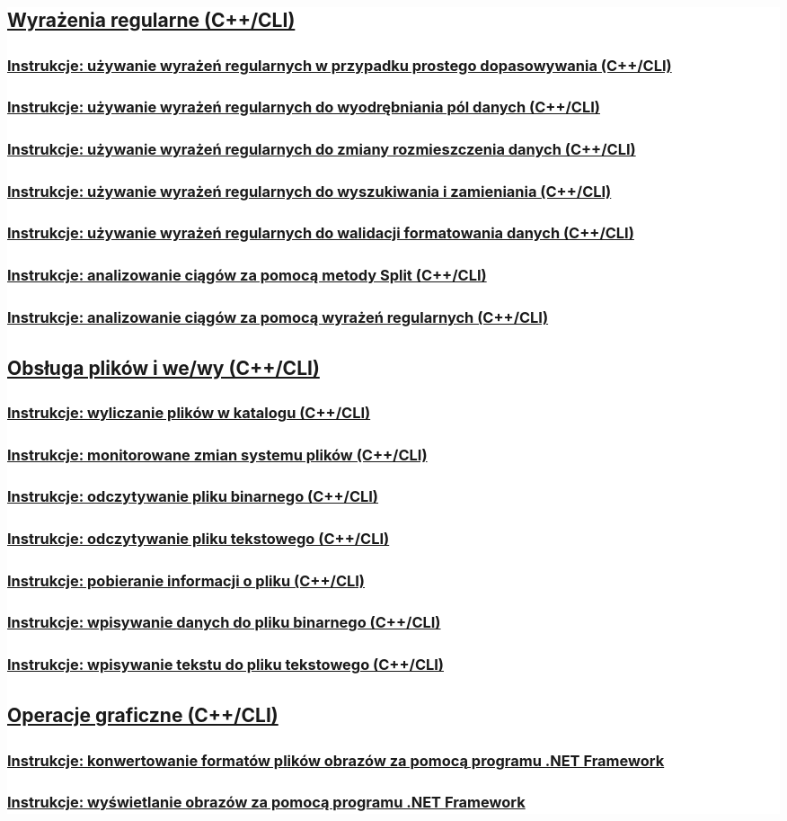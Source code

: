 ## [Wyrażenia regularne (C++/CLI)](regular-expressions-cpp-cli.md)
### [Instrukcje: używanie wyrażeń regularnych w przypadku prostego dopasowywania (C++/CLI)](how-to-use-regular-expressions-for-simple-matching-cpp-cli.md)
### [Instrukcje: używanie wyrażeń regularnych do wyodrębniania pól danych (C++/CLI)](how-to-use-regular-expressions-to-extract-data-fields-cpp-cli.md)
### [Instrukcje: używanie wyrażeń regularnych do zmiany rozmieszczenia danych (C++/CLI)](how-to-use-regular-expressions-to-rearrange-data-cpp-cli.md)
### [Instrukcje: używanie wyrażeń regularnych do wyszukiwania i zamieniania (C++/CLI)](how-to-use-regular-expressions-to-search-and-replace-cpp-cli.md)
### [Instrukcje: używanie wyrażeń regularnych do walidacji formatowania danych (C++/CLI)](how-to-use-regular-expressions-to-validate-data-formatting-cpp-cli.md)
### [Instrukcje: analizowanie ciągów za pomocą metody Split (C++/CLI)](how-to-parse-strings-using-the-split-method-cpp-cli.md)
### [Instrukcje: analizowanie ciągów za pomocą wyrażeń regularnych (C++/CLI)](how-to-parse-strings-using-regular-expressions-cpp-cli.md)
## [Obsługa plików i we/wy (C++/CLI)](file-handling-and-i-o-cpp-cli.md)
### [Instrukcje: wyliczanie plików w katalogu (C++/CLI)](how-to-enumerate-files-in-a-directory-cpp-cli.md)
### [Instrukcje: monitorowane zmian systemu plików (C++/CLI)](how-to-monitor-file-system-changes-cpp-cli.md)
### [Instrukcje: odczytywanie pliku binarnego (C++/CLI)](how-to-read-a-binary-file-cpp-cli.md)
### [Instrukcje: odczytywanie pliku tekstowego (C++/CLI)](how-to-read-a-text-file-cpp-cli.md)
### [Instrukcje: pobieranie informacji o pliku (C++/CLI)](how-to-retrieve-file-information-cpp-cli.md)
### [Instrukcje: wpisywanie danych do pliku binarnego (C++/CLI)](how-to-write-a-binary-file-cpp-cli.md)
### [Instrukcje: wpisywanie tekstu do pliku tekstowego (C++/CLI)](how-to-write-a-text-file-cpp-cli.md)
## [Operacje graficzne (C++/CLI)](graphics-operations-cpp-cli.md)
### [Instrukcje: konwertowanie formatów plików obrazów za pomocą programu .NET Framework](how-to-convert-image-file-formats-with-the-dotnet-framework.md)
### [Instrukcje: wyświetlanie obrazów za pomocą programu .NET Framework](how-to-display-images-with-the-dotnet-framework.md)